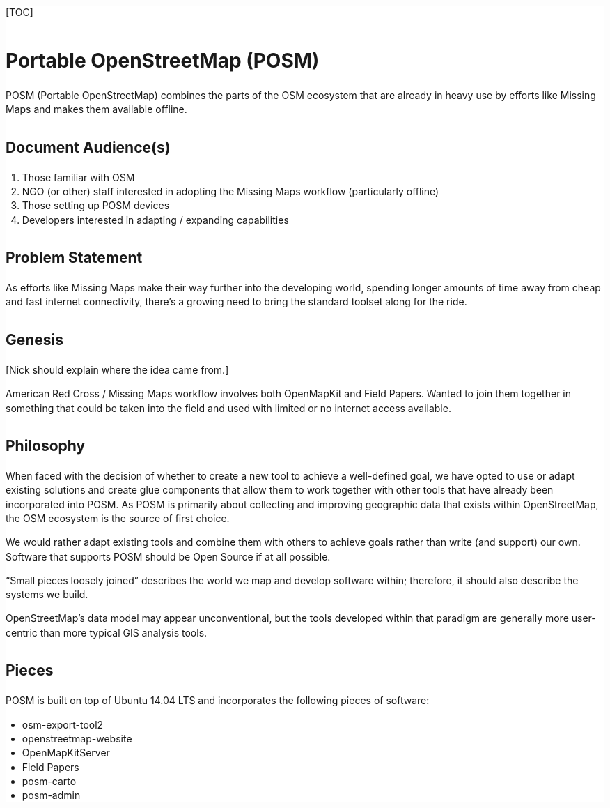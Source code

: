 [TOC]

# Portable OpenStreetMap (POSM)

POSM (Portable OpenStreetMap) combines the parts of the OSM ecosystem that are already in heavy use by efforts like Missing Maps and makes them available offline.

## Document Audience(s)

1. Those familiar with OSM
2. NGO (or other) staff interested in adopting the Missing Maps workflow (particularly offline)
3. Those setting up POSM devices
4. Developers interested in adapting / expanding capabilities

## Problem Statement

As efforts like Missing Maps make their way further into the developing world, spending longer amounts of time away from cheap and fast internet connectivity, there’s a growing need to bring the standard toolset along for the ride.

## Genesis

[Nick should explain where the idea came from.]

American Red Cross / Missing Maps workflow involves both OpenMapKit and Field Papers. Wanted to join
them together in something that could be taken into the field and used with limited or no internet
access available.

## Philosophy

When faced with the decision of whether to create a new tool to achieve a well-defined goal, we have opted to use or adapt existing solutions and create glue components that allow them to work together with other tools that have already been incorporated into POSM.
As POSM is primarily about collecting and improving geographic data that exists within OpenStreetMap, the OSM ecosystem is the source of first choice.


We would rather adapt existing tools and combine them with others to achieve goals rather than write (and support) our own. Software that supports POSM should be Open Source if at all possible.

“Small pieces loosely joined” describes the world we map and develop software within; therefore, it should also describe the systems we build.

OpenStreetMap’s data model may appear unconventional, but the tools developed within that paradigm are generally more user-centric than more typical GIS analysis tools.

## Pieces

POSM is built on top of Ubuntu 14.04 LTS and incorporates the following pieces of software:

* osm-export-tool2
* openstreetmap-website
* OpenMapKitServer
* Field Papers
* posm-carto
* posm-admin
